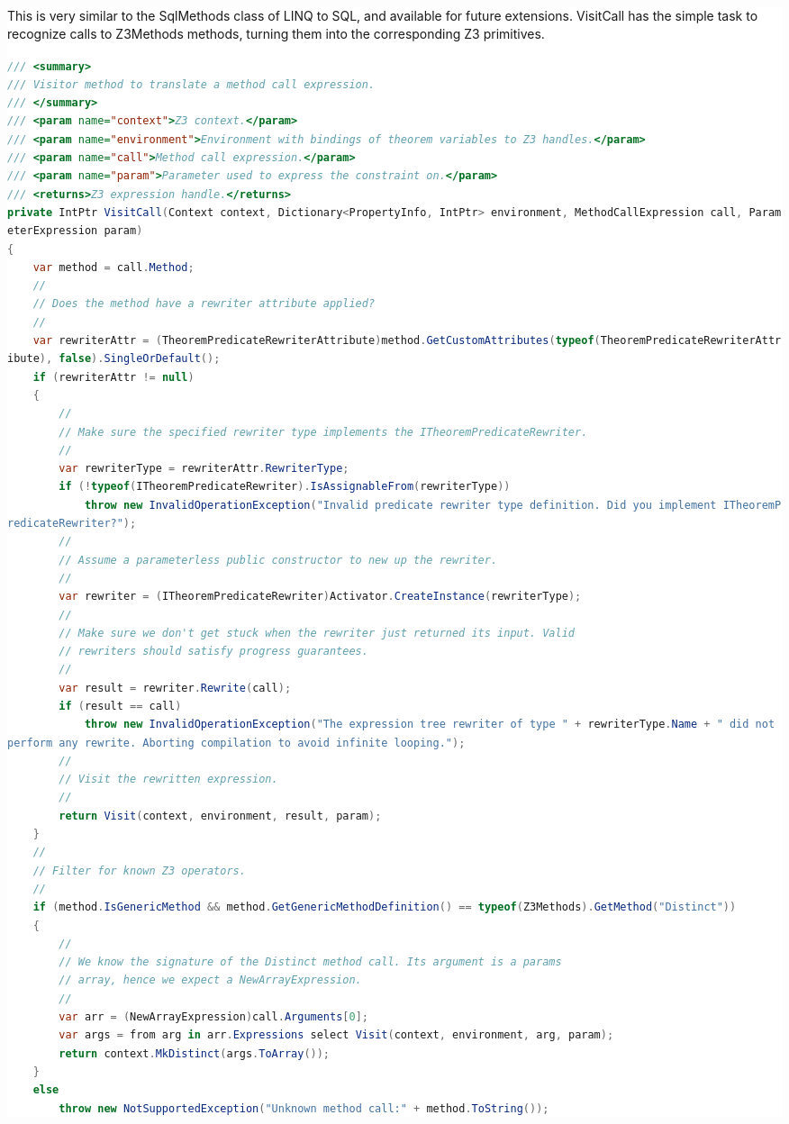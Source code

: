 This is very similar to the SqlMethods class of LINQ to SQL, and available for future extensions. VisitCall has the simple task to recognize calls to Z3Methods methods, turning them into the corresponding Z3 primitives.

```cs
/// <summary>
/// Visitor method to translate a method call expression.
/// </summary>
/// <param name="context">Z3 context.</param>
/// <param name="environment">Environment with bindings of theorem variables to Z3 handles.</param>
/// <param name="call">Method call expression.</param>
/// <param name="param">Parameter used to express the constraint on.</param>
/// <returns>Z3 expression handle.</returns>
private IntPtr VisitCall(Context context, Dictionary<PropertyInfo, IntPtr> environment, MethodCallExpression call, ParameterExpression param)
{
    var method = call.Method;
    //
    // Does the method have a rewriter attribute applied?
    //
    var rewriterAttr = (TheoremPredicateRewriterAttribute)method.GetCustomAttributes(typeof(TheoremPredicateRewriterAttribute), false).SingleOrDefault();
    if (rewriterAttr != null)
    {
        //
        // Make sure the specified rewriter type implements the ITheoremPredicateRewriter.
        //
        var rewriterType = rewriterAttr.RewriterType;
        if (!typeof(ITheoremPredicateRewriter).IsAssignableFrom(rewriterType))
            throw new InvalidOperationException("Invalid predicate rewriter type definition. Did you implement ITheoremPredicateRewriter?");
        //
        // Assume a parameterless public constructor to new up the rewriter.
        //
        var rewriter = (ITheoremPredicateRewriter)Activator.CreateInstance(rewriterType);
        //
        // Make sure we don't get stuck when the rewriter just returned its input. Valid
        // rewriters should satisfy progress guarantees.
        //
        var result = rewriter.Rewrite(call);
        if (result == call)
            throw new InvalidOperationException("The expression tree rewriter of type " + rewriterType.Name + " did not perform any rewrite. Aborting compilation to avoid infinite looping.");
        //
        // Visit the rewritten expression.
        //
        return Visit(context, environment, result, param);
    }
    //
    // Filter for known Z3 operators.
    //
    if (method.IsGenericMethod && method.GetGenericMethodDefinition() == typeof(Z3Methods).GetMethod("Distinct"))
    {
        //
        // We know the signature of the Distinct method call. Its argument is a params
        // array, hence we expect a NewArrayExpression.
        //
        var arr = (NewArrayExpression)call.Arguments[0];
        var args = from arg in arr.Expressions select Visit(context, environment, arg, param);
        return context.MkDistinct(args.ToArray());
    }
    else
        throw new NotSupportedException("Unknown method call:" + method.ToString());
```
